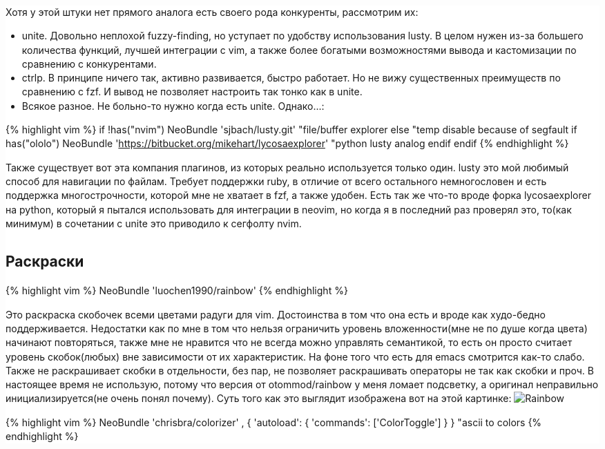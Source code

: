 Хотя у этой штуки нет прямого аналога есть своего рода конкуренты, рассмотрим их:

* unite. Довольно неплохой fuzzy-finding, но уступает по удобству использования
  lusty. В целом нужен из-за большего количества функций, лучшей интеграции
  с vim, а также более богатыми возможностями вывода и кастомизации по
  сравнению с конкурентами.
* ctrlp. В принципе ничего так, активно развивается, быстро работает. Но не
  вижу существенных преимуществ по сравнению с fzf. И вывод не позволяет
  настроить так тонко как в unite.
* Всякое разное. Не больно-то нужно когда есть unite. Однако...:
  
{% highlight vim %}
if !has("nvim")
    NeoBundle 'sjbach/lusty.git' "file/buffer explorer
else
    "temp disable because of segfault
    if has("ololo")
        NeoBundle 'https://bitbucket.org/mikehart/lycosaexplorer' "python lusty analog
    endif
endif
{% endhighlight %}

Также существует вот эта компания плагинов, из которых реально используется только
один. lusty это мой любимый способ для навигации по файлам. Требует поддержки
ruby, в отличие от всего остального немногословен и есть поддержка
многострочности, которой мне не хватает в fzf, а также удобен. Есть так же
что-то вроде форка lycosaexplorer на python, который я пытался использовать для
интеграции в neovim, но когда я в последний раз проверял это, то(как минимум)
в сочетании с unite это приводило к сегфолту nvim.

## Раскраски

{% highlight vim %}
NeoBundle 'luochen1990/rainbow'
{% endhighlight %}

Это раскраска скобочек всеми цветами радуги для vim. Достоинства в том что она
есть и вроде как худо-бедно поддерживается. Недостатки как по мне в том что
нельзя ограничить уровень вложенности(мне не по душе когда цвета) начинают
повторяться, также мне не нравится что не всегда можно управлять семантикой, то
есть он просто считает уровень скобок(любых) вне зависимости от их
характеристик. На фоне того что есть для emacs смотрится как-то слабо. Также не
раскрашивает скобки в отдельности, без пар, не позволяет раскрашивать операторы
не так как скобки и проч. В настоящее время не использую, потому что версия от
otommod/rainbow у меня ломает подсветку, а оригинал неправильно
инициализируется(не очень понял почему). Суть того как это выглядит изображена
вот на этой картинке:
![Rainbow](https://i.ytimg.com/vi/3ozPypdOUcM/maxresdefault.jpg)

{% highlight vim %}
NeoBundle 'chrisbra/colorizer'
    \, { 'autoload': { 'commands': ['ColorToggle'] } } "ascii to colors
{% endhighlight %}
